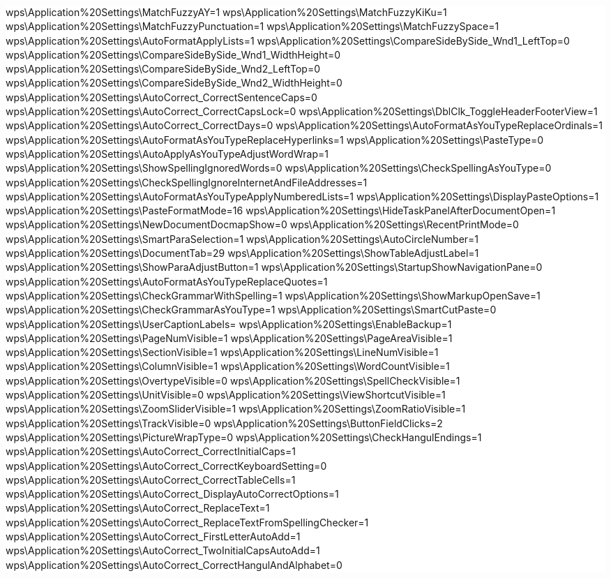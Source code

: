 wps\Application%20Settings\MatchFuzzyAY=1
wps\Application%20Settings\MatchFuzzyKiKu=1
wps\Application%20Settings\MatchFuzzyPunctuation=1
wps\Application%20Settings\MatchFuzzySpace=1
wps\Application%20Settings\AutoFormatApplyLists=1
wps\Application%20Settings\CompareSideBySide_Wnd1_LeftTop=0
wps\Application%20Settings\CompareSideBySide_Wnd1_WidthHeight=0
wps\Application%20Settings\CompareSideBySide_Wnd2_LeftTop=0
wps\Application%20Settings\CompareSideBySide_Wnd2_WidthHeight=0
wps\Application%20Settings\AutoCorrect_CorrectSentenceCaps=0
wps\Application%20Settings\AutoCorrect_CorrectCapsLock=0
wps\Application%20Settings\DblClk_ToggleHeaderFooterView=1
wps\Application%20Settings\AutoCorrect_CorrectDays=0
wps\Application%20Settings\AutoFormatAsYouTypeReplaceOrdinals=1
wps\Application%20Settings\AutoFormatAsYouTypeReplaceHyperlinks=1
wps\Application%20Settings\PasteType=0
wps\Application%20Settings\AutoApplyAsYouTypeAdjustWordWrap=1
wps\Application%20Settings\ShowSpellingIgnoredWords=0
wps\Application%20Settings\CheckSpellingAsYouType=0
wps\Application%20Settings\CheckSpellingIgnoreInternetAndFileAddresses=1
wps\Application%20Settings\AutoFormatAsYouTypeApplyNumberedLists=1
wps\Application%20Settings\DisplayPasteOptions=1
wps\Application%20Settings\PasteFormatMode=16
wps\Application%20Settings\HideTaskPanelAfterDocumentOpen=1
wps\Application%20Settings\NewDocumentDocmapShow=0
wps\Application%20Settings\RecentPrintMode=0
wps\Application%20Settings\SmartParaSelection=1
wps\Application%20Settings\AutoCircleNumber=1
wps\Application%20Settings\DocumentTab=29
wps\Application%20Settings\ShowTableAdjustLabel=1
wps\Application%20Settings\ShowParaAdjustButton=1
wps\Application%20Settings\StartupShowNavigationPane=0
wps\Application%20Settings\AutoFormatAsYouTypeReplaceQuotes=1
wps\Application%20Settings\CheckGrammarWithSpelling=1
wps\Application%20Settings\ShowMarkupOpenSave=1
wps\Application%20Settings\CheckGrammarAsYouType=1
wps\Application%20Settings\SmartCutPaste=0
wps\Application%20Settings\UserCaptionLabels=
wps\Application%20Settings\EnableBackup=1
wps\Application%20Settings\PageNumVisible=1
wps\Application%20Settings\PageAreaVisible=1
wps\Application%20Settings\SectionVisible=1
wps\Application%20Settings\LineNumVisible=1
wps\Application%20Settings\ColumnVisible=1
wps\Application%20Settings\WordCountVisible=1
wps\Application%20Settings\OvertypeVisible=0
wps\Application%20Settings\SpellCheckVisible=1
wps\Application%20Settings\UnitVisible=0
wps\Application%20Settings\ViewShortcutVisible=1
wps\Application%20Settings\ZoomSliderVisible=1
wps\Application%20Settings\ZoomRatioVisible=1
wps\Application%20Settings\TrackVisible=0
wps\Application%20Settings\ButtonFieldClicks=2
wps\Application%20Settings\PictureWrapType=0
wps\Application%20Settings\CheckHangulEndings=1
wps\Application%20Settings\AutoCorrect_CorrectInitialCaps=1
wps\Application%20Settings\AutoCorrect_CorrectKeyboardSetting=0
wps\Application%20Settings\AutoCorrect_CorrectTableCells=1
wps\Application%20Settings\AutoCorrect_DisplayAutoCorrectOptions=1
wps\Application%20Settings\AutoCorrect_ReplaceText=1
wps\Application%20Settings\AutoCorrect_ReplaceTextFromSpellingChecker=1
wps\Application%20Settings\AutoCorrect_FirstLetterAutoAdd=1
wps\Application%20Settings\AutoCorrect_TwoInitialCapsAutoAdd=1
wps\Application%20Settings\AutoCorrect_CorrectHangulAndAlphabet=0